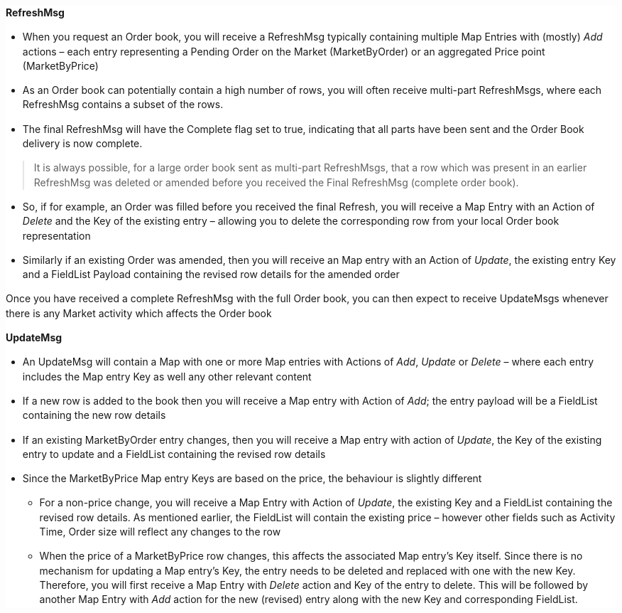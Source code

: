 **RefreshMsg**

-   When you request an Order book, you will receive a RefreshMsg typically
    containing multiple Map Entries with (mostly) *Add* actions – each entry
    representing a Pending Order on the Market (MarketByOrder) or an aggregated
    Price point (MarketByPrice)

-   As an Order book can potentially contain a high number of rows, you will
    often receive multi-part RefreshMsgs, where each RefreshMsg contains a
    subset of the rows.

-   The final RefreshMsg will have the Complete flag set to true, indicating
    that all parts have been sent and the Order Book delivery is now complete.

>   It is always possible, for a large order book sent as multi-part
>   RefreshMsgs, that a row which was present in an earlier RefreshMsg was
>   deleted or amended before you received the Final RefreshMsg (complete order
>   book).

-   So, if for example, an Order was filled before you received the final
    Refresh, you will receive a Map Entry with an Action of *Delete* and the Key
    of the existing entry – allowing you to delete the corresponding row from
    your local Order book representation

-   Similarly if an existing Order was amended, then you will receive an Map
    entry with an Action of *Update*, the existing entry Key and a FieldList
    Payload containing the revised row details for the amended order

Once you have received a complete RefreshMsg with the full Order book, you can
then expect to receive UpdateMsgs whenever there is any Market activity which
affects the Order book

**UpdateMsg**

-   An UpdateMsg will contain a Map with one or more Map entries with Actions of
    *Add*, *Update* or *Delete* – where each entry includes the Map entry Key as
    well any other relevant content

-   If a new row is added to the book then you will receive a Map entry with
    Action of *Add*; the entry payload will be a FieldList containing the new
    row details

-   If an existing MarketByOrder entry changes, then you will receive a Map
    entry with action of *Update*, the Key of the existing entry to update and a
    FieldList containing the revised row details

-   Since the MarketByPrice Map entry Keys are based on the price, the behaviour
    is slightly different

    -   For a non-price change, you will receive a Map Entry with Action of
        *Update*, the existing Key and a FieldList containing the revised row
        details. As mentioned earlier, the FieldList will contain the existing
        price – however other fields such as Activity Time, Order size will
        reflect any changes to the row

    -   When the price of a MarketByPrice row changes, this affects the
        associated Map entry’s Key itself. Since there is no mechanism for
        updating a Map entry’s Key, the entry needs to be deleted and replaced
        with one with the new Key. Therefore, you will first receive a Map Entry
        with *Delete* action and Key of the entry to delete. This will be
        followed by another Map Entry with *Add* action for the new (revised)
        entry along with the new Key and corresponding FieldList.
